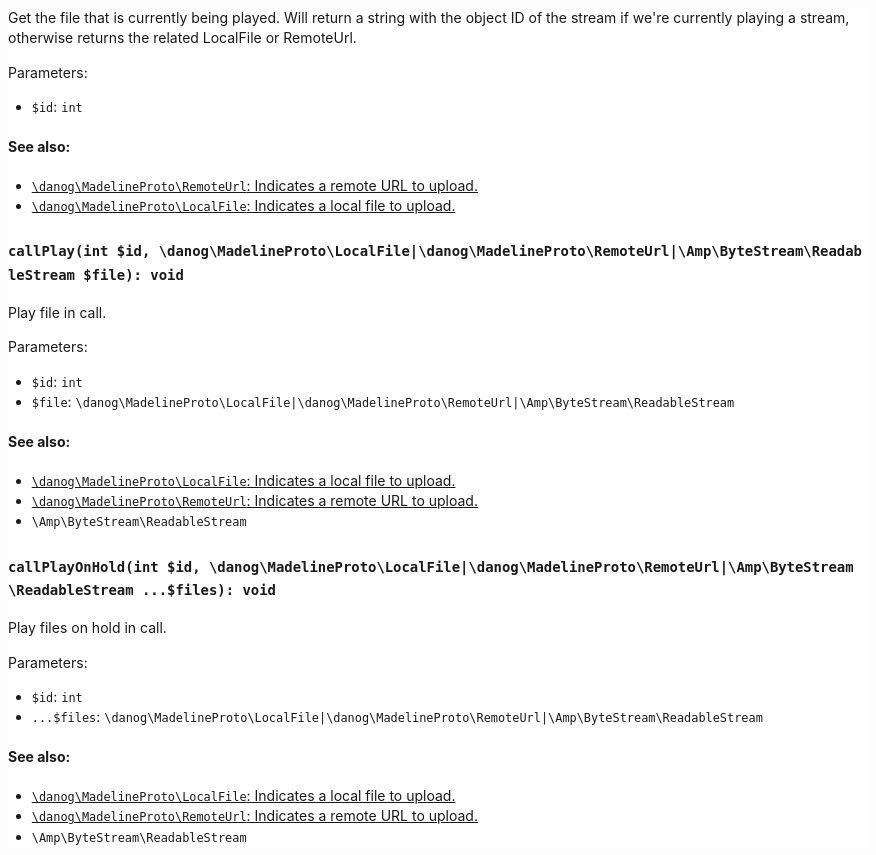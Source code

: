 Get the file that is currently being played.
Will return a string with the object ID of the stream if we're currently playing a stream, otherwise returns the related LocalFile or RemoteUrl.

Parameters:

* `$id`: `int`   


#### See also: 
* [`\danog\MadelineProto\RemoteUrl`: Indicates a remote URL to upload.](../../danog/MadelineProto/RemoteUrl.html)
* [`\danog\MadelineProto\LocalFile`: Indicates a local file to upload.](../../danog/MadelineProto/LocalFile.html)




### `callPlay(int $id, \danog\MadelineProto\LocalFile|\danog\MadelineProto\RemoteUrl|\Amp\ByteStream\ReadableStream $file): void`

Play file in call.


Parameters:

* `$id`: `int`   
* `$file`: `\danog\MadelineProto\LocalFile|\danog\MadelineProto\RemoteUrl|\Amp\ByteStream\ReadableStream`   


#### See also: 
* [`\danog\MadelineProto\LocalFile`: Indicates a local file to upload.](../../danog/MadelineProto/LocalFile.html)
* [`\danog\MadelineProto\RemoteUrl`: Indicates a remote URL to upload.](../../danog/MadelineProto/RemoteUrl.html)
* `\Amp\ByteStream\ReadableStream`




### `callPlayOnHold(int $id, \danog\MadelineProto\LocalFile|\danog\MadelineProto\RemoteUrl|\Amp\ByteStream\ReadableStream ...$files): void`

Play files on hold in call.


Parameters:

* `$id`: `int`   
* `...$files`: `\danog\MadelineProto\LocalFile|\danog\MadelineProto\RemoteUrl|\Amp\ByteStream\ReadableStream`   


#### See also: 
* [`\danog\MadelineProto\LocalFile`: Indicates a local file to upload.](../../danog/MadelineProto/LocalFile.html)
* [`\danog\MadelineProto\RemoteUrl`: Indicates a remote URL to upload.](../../danog/MadelineProto/RemoteUrl.html)
* `\Amp\ByteStream\ReadableStream`
